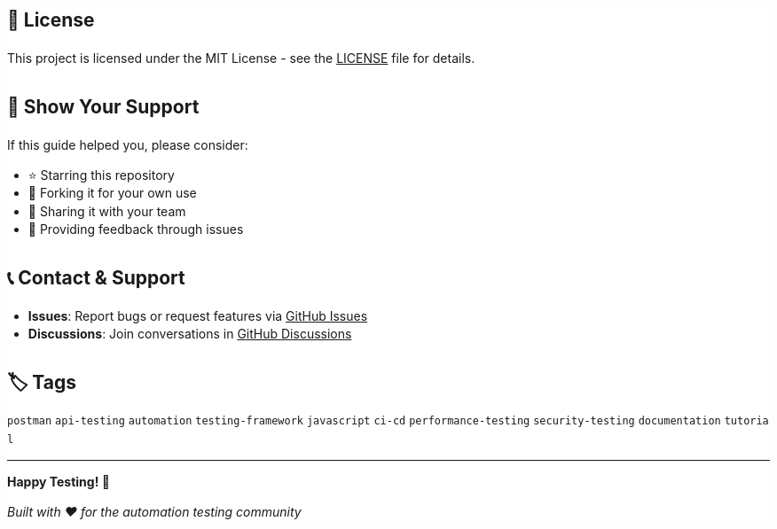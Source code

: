 ## 📝 License

This project is licensed under the MIT License - see the [LICENSE](LICENSE) file for details.

## 🌟 Show Your Support

If this guide helped you, please consider:
- ⭐ Starring this repository
- 🍴 Forking it for your own use
- 📢 Sharing it with your team
- 💬 Providing feedback through issues

## 📞 Contact & Support

- **Issues**: Report bugs or request features via [GitHub Issues](https://github.com/yourusername/postman-api-automation-guide/issues)
- **Discussions**: Join conversations in [GitHub Discussions](https://github.com/yourusername/postman-api-automation-guide/discussions)

## 🏷️ Tags

`postman` `api-testing` `automation` `testing-framework` `javascript` `ci-cd` `performance-testing` `security-testing` `documentation` `tutorial`

---

**Happy Testing! 🚀**

*Built with ❤️ for the automation testing community*
